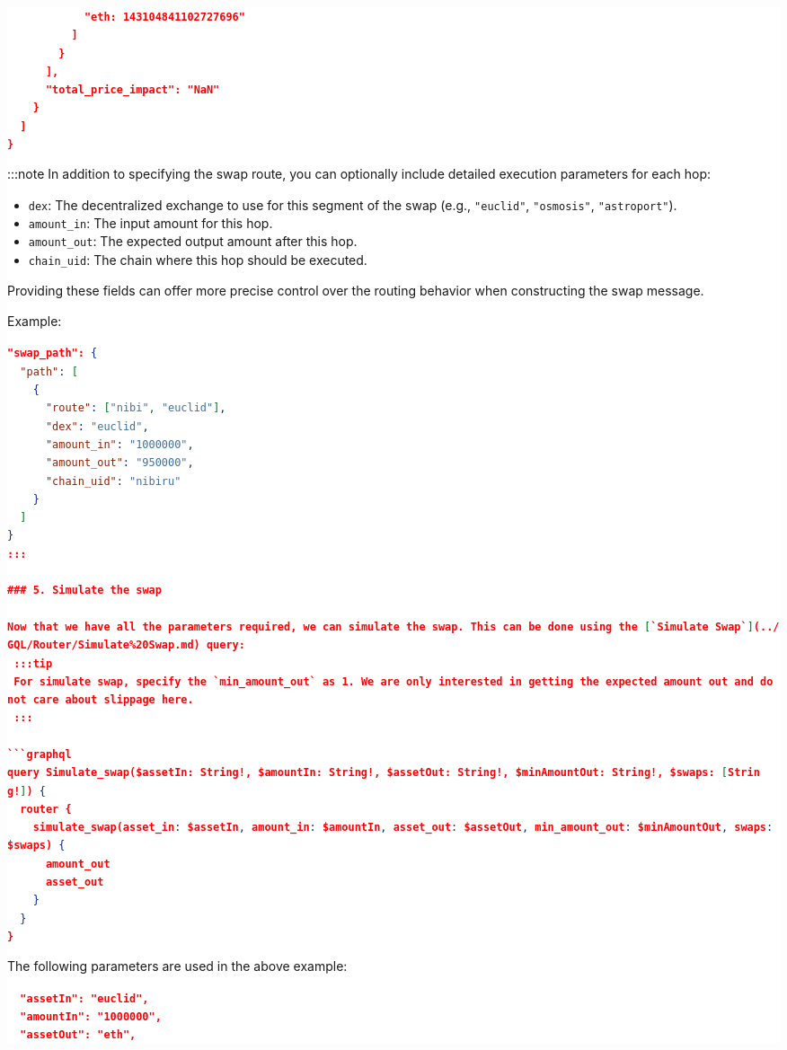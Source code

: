 ```JSON
            "eth: 143104841102727696"
          ]
        }
      ],
      "total_price_impact": "NaN"
    }
  ]
}
```


:::note
In addition to specifying the swap route, you can optionally include detailed execution parameters for each hop:

- `dex`: The decentralized exchange to use for this segment of the swap (e.g., `"euclid"`, `"osmosis"`, `"astroport"`).
- `amount_in`: The input amount for this hop.
- `amount_out`: The expected output amount after this hop.
- `chain_uid`: The chain where this hop should be executed.

Providing these fields can offer more precise control over the routing behavior when constructing the swap message.

Example:

```json
"swap_path": {
  "path": [
    {
      "route": ["nibi", "euclid"],
      "dex": "euclid",
      "amount_in": "1000000",
      "amount_out": "950000",
      "chain_uid": "nibiru"
    }
  ]
}
:::

### 5. Simulate the swap

Now that we have all the parameters required, we can simulate the swap. This can be done using the [`Simulate Swap`](../GQL/Router/Simulate%20Swap.md) query:
 :::tip
 For simulate swap, specify the `min_amount_out` as 1. We are only interested in getting the expected amount out and do not care about slippage here.
 :::

```graphql
query Simulate_swap($assetIn: String!, $amountIn: String!, $assetOut: String!, $minAmountOut: String!, $swaps: [String!]) {
  router {
    simulate_swap(asset_in: $assetIn, amount_in: $amountIn, asset_out: $assetOut, min_amount_out: $minAmountOut, swaps: $swaps) {
      amount_out
      asset_out
    }
  }
}
```
The following parameters are used in the above example:
```JSON
  "assetIn": "euclid",
  "amountIn": "1000000",
  "assetOut": "eth",
```